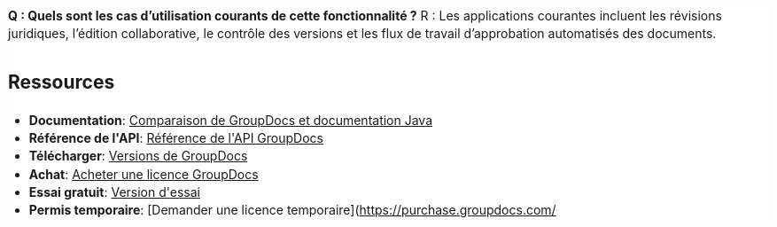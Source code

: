 **Q : Quels sont les cas d’utilisation courants de cette fonctionnalité ?**
R : Les applications courantes incluent les révisions juridiques, l’édition collaborative, le contrôle des versions et les flux de travail d’approbation automatisés des documents.

## Ressources

- **Documentation**: [Comparaison de GroupDocs et documentation Java](https://docs.groupdocs.com/comparison/java/)
- **Référence de l'API**: [Référence de l'API GroupDocs](https://reference.groupdocs.com/comparison/java/)
- **Télécharger**: [Versions de GroupDocs](https://releases.groupdocs.com/comparison/java/)
- **Achat**: [Acheter une licence GroupDocs](https://purchase.groupdocs.com/buy)
- **Essai gratuit**: [Version d'essai](https://releases.groupdocs.com/comparison/java/)
- **Permis temporaire**: [Demander une licence temporaire](https://purchase.groupdocs.com/